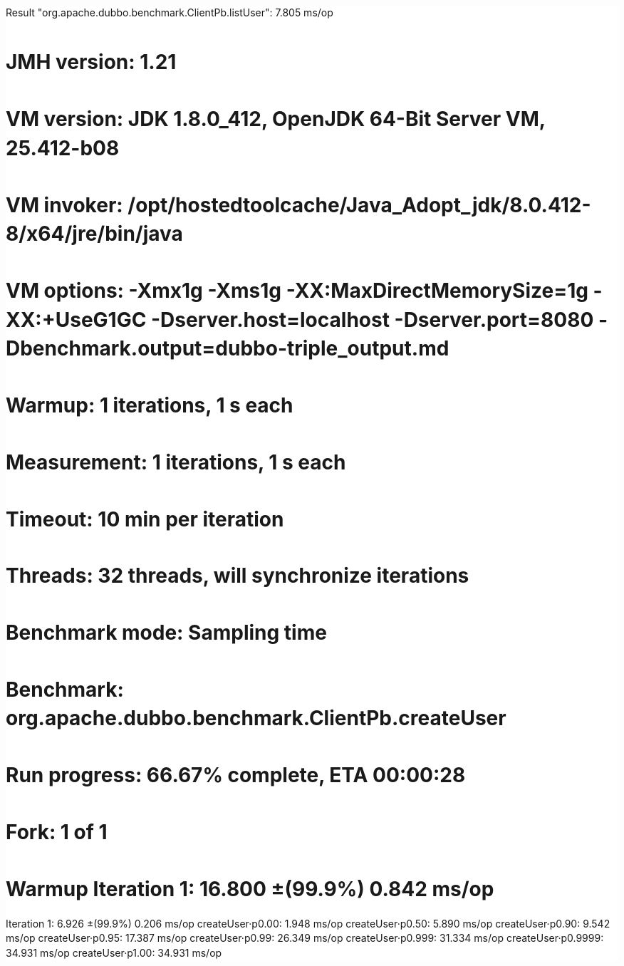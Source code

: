
Result "org.apache.dubbo.benchmark.ClientPb.listUser":
  7.805 ms/op


# JMH version: 1.21
# VM version: JDK 1.8.0_412, OpenJDK 64-Bit Server VM, 25.412-b08
# VM invoker: /opt/hostedtoolcache/Java_Adopt_jdk/8.0.412-8/x64/jre/bin/java
# VM options: -Xmx1g -Xms1g -XX:MaxDirectMemorySize=1g -XX:+UseG1GC -Dserver.host=localhost -Dserver.port=8080 -Dbenchmark.output=dubbo-triple_output.md
# Warmup: 1 iterations, 1 s each
# Measurement: 1 iterations, 1 s each
# Timeout: 10 min per iteration
# Threads: 32 threads, will synchronize iterations
# Benchmark mode: Sampling time
# Benchmark: org.apache.dubbo.benchmark.ClientPb.createUser

# Run progress: 66.67% complete, ETA 00:00:28
# Fork: 1 of 1
# Warmup Iteration   1: 16.800 ±(99.9%) 0.842 ms/op
Iteration   1: 6.926 ±(99.9%) 0.206 ms/op
                 createUser·p0.00:   1.948 ms/op
                 createUser·p0.50:   5.890 ms/op
                 createUser·p0.90:   9.542 ms/op
                 createUser·p0.95:   17.387 ms/op
                 createUser·p0.99:   26.349 ms/op
                 createUser·p0.999:  31.334 ms/op
                 createUser·p0.9999: 34.931 ms/op
                 createUser·p1.00:   34.931 ms/op
